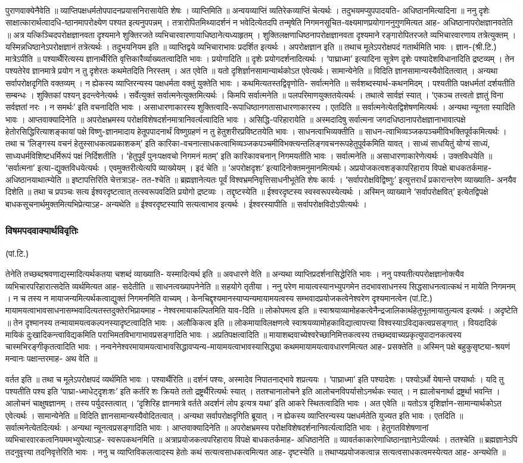 पुराणवाक्येनैवेति ॥ व्याप्तिपक्षधर्मतोपपादनप्रयासनिरासायेति शेषः । व्याप्तिमिति ॥ अन्वयव्याप्तिं व्यतिरेकव्याप्तिं चेत्यर्थः । तदुभयमप्युपपादयति- अधिष्ठानमित्यादिना ॥ ननु दृशेः साक्षात्कारार्थत्वादधि-ष्ठानमापरोक्ष्येण पश्यत इत्यनुपपन्नम् । तत्रारोपितमिथ्यादर्शनं न भवेदित्येतदपि तन्मृषेति निगमनसूचित-वक्ष्यमाणप्रयोगाननुगुणमित्यत आह- अधिष्ठानापरोक्षज्ञानवतेति ॥ अत्र यत्किञ्चिदपरोक्षज्ञानवता दृश्यमाने शुक्तिरजते व्यभिचारवारणायाधिष्ठानेत्यध्याहृतम् । शुक्तिलक्षणाधिष्ठनापरोक्षज्ञानवता दृश्यमाने रङ्गारोपितरजते व्यभिचारवारणाय तत्रेत्युक्तम् । यस्मिन्नधिष्ठानेऽपरोक्षज्ञानं तत्रेत्यर्थः । तदुभयनियम इति ॥ व्याप्तिद्वये व्यभिचाराभावः प्रदर्शित इत्यर्थः । अपरोक्षज्ञान इति ॥ तथाच मूलेऽपरोक्षपदं गतार्थमिति भावः । ज्ञान-(श्री.टि.) मात्रेऽपीति ॥ पश्यार्थैरित्यस्य ज्ञानार्थैरिति वृत्तिकारैर्व्याख्यतत्वादिति भावः । प्रयोगादिति ॥ दृशेः प्रयोगदर्शनादित्यर्थः । ‘पाघ्राध्मा’ इत्यादिना सूत्रेण दृशेः पश्यादेशविधानादिति द्रष्टव्यम् । तेन पश्यतेरेव ज्ञानमात्रे प्रयोग न तु दृशेरतः कथमेतदिति निरस्तम् । अत एवेति ॥ यतो दृशिर्ज्ञानसामान्यार्थकोऽत एवेत्यर्थः। सामान्येनेति ॥ विदिति ज्ञानसामान्यस्यैवोदितत्वात् । अन्यथा सर्वापरोक्षदृगिति वक्तव्यम् । न ह्येकस्य व्याप्तिरन्यस्य पक्षधर्मता वक्तुं युक्तेति भावः । कथमित्यतस्तद्विवृणोति- सर्वात्मनेति ॥ सर्वशब्दस्यार्थ-कथनमिदम् । पश्यतीति पक्षधर्मतां दर्शयतीति सम्बन्धः । शुक्तिकां पश्यन् इदन्त्वेनेत्यर्थः । सर्वेत्युक्तं सर्वात्मनेत्युक्तमित्यर्थः । किमपि सर्वात्मनेति ॥ पलपरिमाणयुक्ततयेत्यर्थः । तथात्वे सार्वज्ञं स्यात् । ‘एकञ्च तत्त्वतो ज्ञातुं विना सर्वज्ञतां नरः । न समर्थः’ इति वचनादिति भावः । असाधारणाकारस्य शुक्तित्वादि-रूपाधिष्ठानगतासाधारणाकारस्य । एतदिति ॥ सर्वात्मनेत्येतद्विशेषणमित्यर्थः । अन्यथा न्यूनता स्यादिति भावः । आप्तवाक्यादिनेति ॥ अपरोक्षभ्रमस्य परोक्षविशेषदर्शनमात्रानिवर्त्यत्वादिति भावः । असिद्धि-परिहारायेति ॥ अस्मदादिषु सर्वात्मना जगदधिष्ठानापरोक्षज्ञानाभावात्पक्षे हेतोरसिद्धिरित्याशङ्कायां पक्षे विष्णु-ज्ञानमादाय हेतूपपादनार्थं विष्णुग्रहणं न तु हेतुशरीरप्रविष्टतयेति भावः । साधनत्वाभिव्यक्तीति ॥ साधन-त्वाभिव्यञ्जकपञ्चमीविभक्तिपूर्वकमित्यर्थः । तथा च ‘लिङ्गस्य वचनं हेतुस्साधकत्वप्रकाशकम्’ इति कारिका-वचनात्साधकत्वाभिव्यञ्जकपञ्चमीविभक्त्यन्तलिङ्गवचनरूपहेतुपूर्वकमिति यावत् । साध्यं साधयितुं योग्यं साध्यं, साध्यधर्मविशिष्टधर्मिरूपं पक्षं निर्दिशतीति । ‘हेतुपूर्वं पुनःपक्षवचो निगमनं मतम्’ इति कारिकावचनान् निगमयतीति भावः । सर्वात्मनेति ॥ असाधारणाकारेणेत्यर्थः । उक्तविधयेति ॥ ‘सर्वात्मना’ इत्या-द्युक्तविधयेत्यर्थः । एवमुक्तरीत्येत्यपि व्याख्येयम् । इदं चेति ॥ ‘अपरोक्षदृशः’ इत्यादिनोक्तमनुमानमित्यर्थः। अप्रयोजकत्वशङ्कापरिहाराय विपक्षे बाधकतर्कमाह-अधिष्ठानयाथात्म्येति ॥ इष्टापत्तिरिति चेत्तत्राऽह- तत-श्चेति ॥ ब्रह्मज्ञानेत्यतः पूर्वं विश्वभ्रमनिवृत्तिसाधनीभूतेति शेषः कार्यः । ‘सर्वापरोक्षविद्विष्णुः’ इत्युत्तरार्धं प्रकारान्तरेण व्याख्याति- अनयैव दिशेति ॥ तथा च प्रपञ्चः सत्य ईश्वरदृष्टत्वात् तत्स्वरूपवदिति प्रयोगो द्रष्टव्यः । तद्दृष्टस्येति ॥ ईश्वरदृष्टस्य स्वस्वरूपस्येत्यर्थः । अस्मिन् व्याख्याने ‘सर्वापरोक्षवित्’ इत्येतद्विपक्षे बाधकसूचनार्थमुक्तमित्यभिप्रेत्याऽह- अन्यथेति ॥ ईश्वरदृष्टस्यापि सत्यत्वाभाव इत्यर्थः । ईश्वरस्यापीति ॥ सर्वापरोक्षविदोऽपीत्यर्थः ।

### **विषमपदवाक्यार्थविवृतिः**

(पां.टि.)

तेनेति तच्छब्दश्रवणाद्यस्मादित्यर्थकतया चशब्दं व्याख्याति- यस्मादित्यर्थ इति ॥ अवधारणे वेति ॥ अन्यथा व्याप्तिप्रदर्शनासिद्धेरिति भावः । ननु पश्यतीत्यपरोक्षज्ञानोक्त्यैव व्यभिचारपरिहारात्सदेति व्यर्थमित्यत आह- सदेतीति ॥ साधनत्वख्यापनेनेति ॥ सहयोगे तृतीया । ननु परेण मायात्वस्यानभ्युपगमेन तदभावसाधनस्य सिद्धसाधनत्वात्कथं न मायेति निगमनम् । न च तस्य न मायाजन्यमित्यर्थकत्वाद्युक्तं निगमनमिति वाच्यम् । केनचिद्दृश्यमानस्याप्यन्यमायामयत्वस्य सम्भवादप्रयोजकत्वेनेश्वरेण दृश्यमानत्वेन (पां.टि.)
मायामयत्वाभावसाधनासम्भवादित्यतस्तदुक्तेरभिप्रायमाह - नेश्वरमायाकल्पितमिति याव-दिति ॥ लोकोपमत्व इति ॥ स्वाश्रयाव्यामोहकत्वेनैन्द्रजालिकार्थहेतुभूतमायातुल्यत्व इत्यर्थः । अदृष्टेति ॥ तेन दृश्मानस्य तन्मायामयत्वकल्पनस्यादृष्टत्वादिति भावः । अलौकिकत्व इति ॥ लोकमायाविलक्षणत्वे स्वाश्रयव्यामोहकाविद्यात्वापत्त्या विश्वस्याऽविद्यकत्वप्रसङ्गात् । वियदादिकं मायिकं दुःखादिकन्त्वाविद्यकमिति पराभिमतविभागाभावप्रसङ्गादिति भावः । अप्रतिपक्षत्वादिति ॥ मायाशब्दवाच्येश्वरेच्छानिमित्तकत्वस्य तच्छब्दवाच्यप्रकृत्युपादानकत्वस्य चास्मभिरङ्गीकृतत्वादिति भावः । नन्वनेनेश्वरमायामयत्वाभावसिद्धावप्यन्य-मायामयत्वाभावस्यासिद्ध्या कथममायामयत्वावधारणमित्यत आह- प्रसक्तेति ॥ अस्मिन् पक्षे बहुकुसृष्ट्या-श्रयणं मन्वानः पक्षान्तरमाह- अथ वेति ॥

वर्तत इति ॥ तथा च मूलेऽपरोक्षपदं व्यर्थमिति भावः । पश्यार्थैरिति ॥ दर्शनं पश्यः, अस्मादेव निपातनाद्भावे शप्रत्ययः । ‘पाघ्राध्मा’ इति पश्यादेशः । पश्योऽर्थो येषान्ते पश्यार्थाः । यदि तु पश्यतीति पश्य इति ‘पाघ्रा-ध्माधेट्दृशःशः’ इति कर्तरि शः क्रियते ततो द्रष्ट्रर्थैरित्यर्थः स्यात् । ततश्चानालोचने इति आलोचनविपर्यासोऽनर्थकः स्यात् । न ह्यालोचनार्था द्रष्ट्रर्था भवन्ति । आलोचनं चाक्षुषज्ञानम् । तस्य पर्युदस्तत्वात् । ‘दृशिरिह ज्ञानमात्रे वर्तते अदर्शनं लोप इत्यत्र यथा’ इति आकरे स्थितत्वादिति भावः । अत एवेति ॥ यतोऽत्र दृशिर्ज्ञान-सामान्यार्थकोऽत एवेत्यर्थः । सामान्येनेति ॥ विदिति ज्ञानसामान्यस्यैवोदितत्वात् । अन्यथा सर्वापरोक्षदृगिति ब्रूयात् । न ह्येकस्य व्याप्तिरन्यस्य पक्षधर्मतेति युज्यत इति भावः । एतदिति ॥ सर्वात्मनेत्येतदित्यर्थः । अन्यथा न्यूनत्वप्रसङ्गादिति भावः । आप्तवाक्यादिनेति ॥ अपरोक्षभ्रमस्य परोक्षविशेषदर्शनानिवर्त्यत्वादिति भावः । हेतुगतविशेषणानां व्यभिचारवारकत्वनियममभ्युपेत्याऽह- स्वरूपकथनमिति ॥ अत्राप्रयोजकत्वपरिहाराय विपक्षे बाधकतर्कमाह- अधिष्ठानेति ॥ व्यावर्तकाकारेणाधिष्ठानज्ञानेऽपीत्यर्थः । ततश्चेति ॥ ब्रह्मज्ञानेऽपि तदनुवृत्त्या तदनिवृत्तेरिति भावः । ननु च व्याप्तिविकलत्वादस्य हेतोः कथं सत्यत्वसाधकत्वमित्यत आह- दृष्टस्येति ॥ तथाप्यप्रयोजकत्वान्न सत्यत्वसाधकत्वमस्येत्यत आह- अन्यथेति ॥
